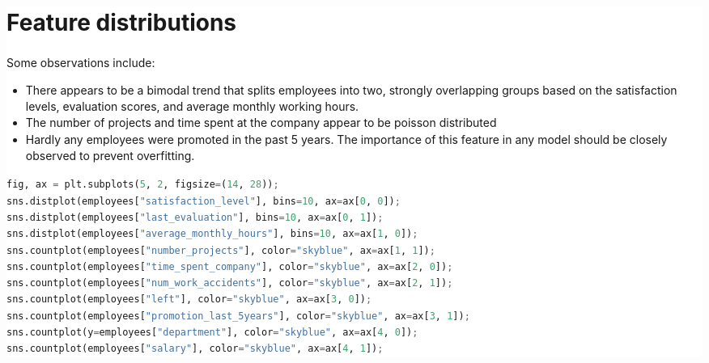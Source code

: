 

# Feature distributions
Some observations include:
- There appears to be a bimodal trend that splits employees into two, strongly overlapping groups based on the satisfaction levels, evaluation scores, and average monthly working hours.
- The number of projects and time spent at the company appear to be poisson distributed
- Hardly any employees were promoted in the past 5 years. The importance of this feature in any model should be closely observed to prevent overfitting.


```python
fig, ax = plt.subplots(5, 2, figsize=(14, 28));
sns.distplot(employees["satisfaction_level"], bins=10, ax=ax[0, 0]);
sns.distplot(employees["last_evaluation"], bins=10, ax=ax[0, 1]);
sns.distplot(employees["average_monthly_hours"], bins=10, ax=ax[1, 0]);
sns.countplot(employees["number_projects"], color="skyblue", ax=ax[1, 1]);
sns.countplot(employees["time_spent_company"], color="skyblue", ax=ax[2, 0]);
sns.countplot(employees["num_work_accidents"], color="skyblue", ax=ax[2, 1]);
sns.countplot(employees["left"], color="skyblue", ax=ax[3, 0]);
sns.countplot(employees["promotion_last_5years"], color="skyblue", ax=ax[3, 1]);
sns.countplot(y=employees["department"], color="skyblue", ax=ax[4, 0]);
sns.countplot(employees["salary"], color="skyblue", ax=ax[4, 1]);
```

